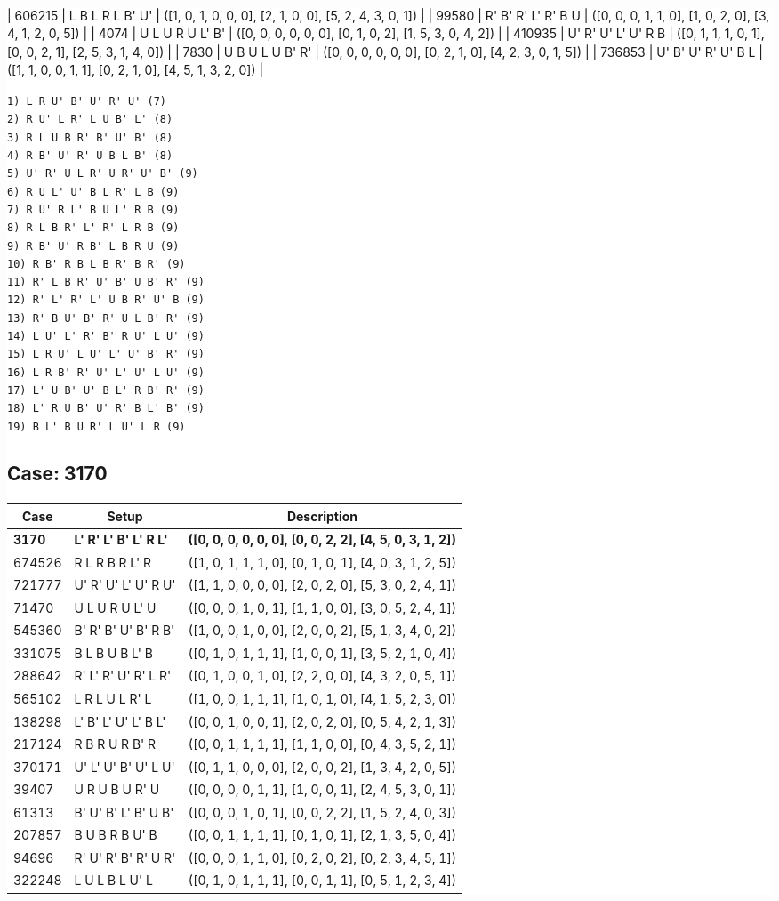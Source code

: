 | 606215 | L B L R L B' U' | ([1, 0, 1, 0, 0, 0], [2, 1, 0, 0], [5, 2, 4, 3, 0, 1]) |
| 99580 | R' B' R' L' R' B U | ([0, 0, 0, 1, 1, 0], [1, 0, 2, 0], [3, 4, 1, 2, 0, 5]) |
| 4074 | U L U R U L' B' | ([0, 0, 0, 0, 0, 0], [0, 1, 0, 2], [1, 5, 3, 0, 4, 2]) |
| 410935 | U' R' U' L' U' R B | ([0, 1, 1, 1, 0, 1], [0, 0, 2, 1], [2, 5, 3, 1, 4, 0]) |
| 7830 | U B U L U B' R' | ([0, 0, 0, 0, 0, 0], [0, 2, 1, 0], [4, 2, 3, 0, 1, 5]) |
| 736853 | U' B' U' R' U' B L | ([1, 1, 0, 0, 1, 1], [0, 2, 1, 0], [4, 5, 1, 3, 2, 0]) |


```
1) L R U' B' U' R' U' (7)
2) R U' L R' L U B' L' (8)
3) R L U B R' B' U' B' (8)
4) R B' U' R' U B L B' (8)
5) U' R' U L R' U R' U' B' (9)
6) R U L' U' B L R' L B (9)
7) R U' R L' B U L' R B (9)
8) R L B R' L' R' L R B (9)
9) R B' U' R B' L B R U (9)
10) R B' R B L B R' B R' (9)
11) R' L B R' U' B' U B' R' (9)
12) R' L' R' L' U B R' U' B (9)
13) R' B U' B' R' U L B' R' (9)
14) L U' L' R' B' R U' L U' (9)
15) L R U' L U' L' U' B' R' (9)
16) L R B' R' U' L' U' L U' (9)
17) L' U B' U' B L' R B' R' (9)
18) L' R U B' U' R' B L' B' (9)
19) B L' B U R' L U' L R (9)
```
## Case: 3170
| Case | Setup | Description |
| ---- | ----- | ----------- |
| **3170** | **L' R' L' B' L' R L'** | **([0, 0, 0, 0, 0, 0], [0, 0, 2, 2], [4, 5, 0, 3, 1, 2])** |
| 674526 | R L R B R L' R | ([1, 0, 1, 1, 1, 0], [0, 1, 0, 1], [4, 0, 3, 1, 2, 5]) |
| 721777 | U' R' U' L' U' R U' | ([1, 1, 0, 0, 0, 0], [2, 0, 2, 0], [5, 3, 0, 2, 4, 1]) |
| 71470 | U L U R U L' U | ([0, 0, 0, 1, 0, 1], [1, 1, 0, 0], [3, 0, 5, 2, 4, 1]) |
| 545360 | B' R' B' U' B' R B' | ([1, 0, 0, 1, 0, 0], [2, 0, 0, 2], [5, 1, 3, 4, 0, 2]) |
| 331075 | B L B U B L' B | ([0, 1, 0, 1, 1, 1], [1, 0, 0, 1], [3, 5, 2, 1, 0, 4]) |
| 288642 | R' L' R' U' R' L R' | ([0, 1, 0, 0, 1, 0], [2, 2, 0, 0], [4, 3, 2, 0, 5, 1]) |
| 565102 | L R L U L R' L | ([1, 0, 0, 1, 1, 1], [1, 0, 1, 0], [4, 1, 5, 2, 3, 0]) |
| 138298 | L' B' L' U' L' B L' | ([0, 0, 1, 0, 0, 1], [2, 0, 2, 0], [0, 5, 4, 2, 1, 3]) |
| 217124 | R B R U R B' R | ([0, 0, 1, 1, 1, 1], [1, 1, 0, 0], [0, 4, 3, 5, 2, 1]) |
| 370171 | U' L' U' B' U' L U' | ([0, 1, 1, 0, 0, 0], [2, 0, 0, 2], [1, 3, 4, 2, 0, 5]) |
| 39407 | U R U B U R' U | ([0, 0, 0, 0, 1, 1], [1, 0, 0, 1], [2, 4, 5, 3, 0, 1]) |
| 61313 | B' U' B' L' B' U B' | ([0, 0, 0, 1, 0, 1], [0, 0, 2, 2], [1, 5, 2, 4, 0, 3]) |
| 207857 | B U B R B U' B | ([0, 0, 1, 1, 1, 1], [0, 1, 0, 1], [2, 1, 3, 5, 0, 4]) |
| 94696 | R' U' R' B' R' U R' | ([0, 0, 0, 1, 1, 0], [0, 2, 0, 2], [0, 2, 3, 4, 5, 1]) |
| 322248 | L U L B L U' L | ([0, 1, 0, 1, 1, 1], [0, 0, 1, 1], [0, 5, 1, 2, 3, 4]) |